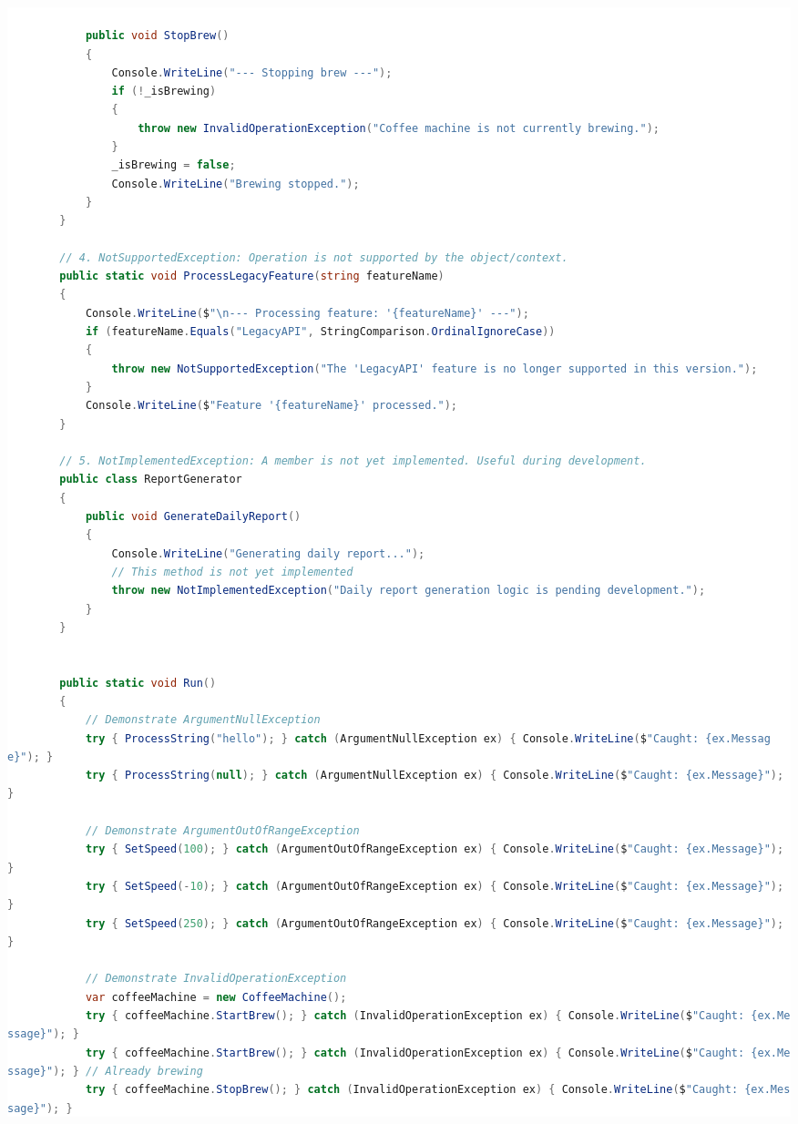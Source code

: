 ```csharp

            public void StopBrew()
            {
                Console.WriteLine("--- Stopping brew ---");
                if (!_isBrewing)
                {
                    throw new InvalidOperationException("Coffee machine is not currently brewing.");
                }
                _isBrewing = false;
                Console.WriteLine("Brewing stopped.");
            }
        }

        // 4. NotSupportedException: Operation is not supported by the object/context.
        public static void ProcessLegacyFeature(string featureName)
        {
            Console.WriteLine($"\n--- Processing feature: '{featureName}' ---");
            if (featureName.Equals("LegacyAPI", StringComparison.OrdinalIgnoreCase))
            {
                throw new NotSupportedException("The 'LegacyAPI' feature is no longer supported in this version.");
            }
            Console.WriteLine($"Feature '{featureName}' processed.");
        }

        // 5. NotImplementedException: A member is not yet implemented. Useful during development.
        public class ReportGenerator
        {
            public void GenerateDailyReport()
            {
                Console.WriteLine("Generating daily report...");
                // This method is not yet implemented
                throw new NotImplementedException("Daily report generation logic is pending development.");
            }
        }


        public static void Run()
        {
            // Demonstrate ArgumentNullException
            try { ProcessString("hello"); } catch (ArgumentNullException ex) { Console.WriteLine($"Caught: {ex.Message}"); }
            try { ProcessString(null); } catch (ArgumentNullException ex) { Console.WriteLine($"Caught: {ex.Message}"); }

            // Demonstrate ArgumentOutOfRangeException
            try { SetSpeed(100); } catch (ArgumentOutOfRangeException ex) { Console.WriteLine($"Caught: {ex.Message}"); }
            try { SetSpeed(-10); } catch (ArgumentOutOfRangeException ex) { Console.WriteLine($"Caught: {ex.Message}"); }
            try { SetSpeed(250); } catch (ArgumentOutOfRangeException ex) { Console.WriteLine($"Caught: {ex.Message}"); }

            // Demonstrate InvalidOperationException
            var coffeeMachine = new CoffeeMachine();
            try { coffeeMachine.StartBrew(); } catch (InvalidOperationException ex) { Console.WriteLine($"Caught: {ex.Message}"); }
            try { coffeeMachine.StartBrew(); } catch (InvalidOperationException ex) { Console.WriteLine($"Caught: {ex.Message}"); } // Already brewing
            try { coffeeMachine.StopBrew(); } catch (InvalidOperationException ex) { Console.WriteLine($"Caught: {ex.Message}"); }
```